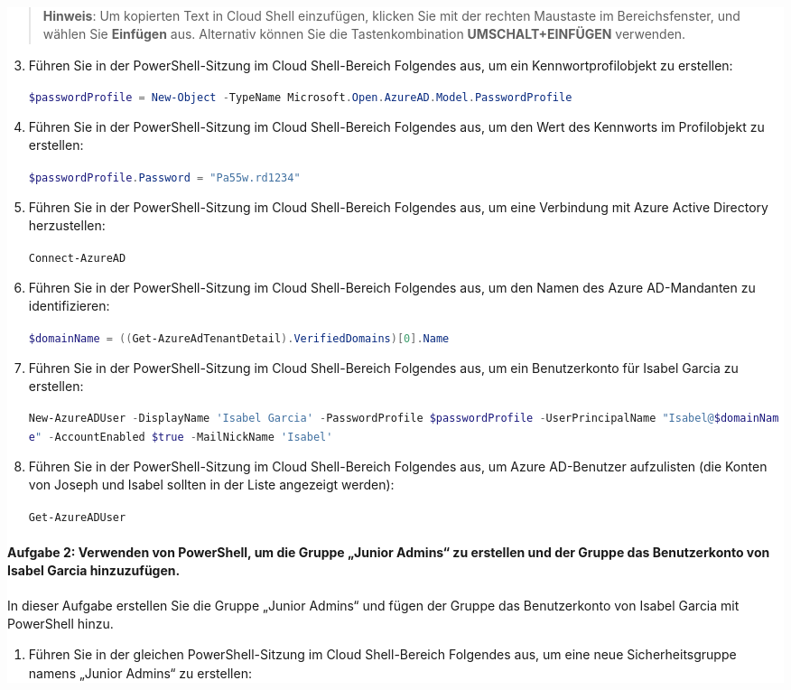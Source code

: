    >**Hinweis**: Um kopierten Text in Cloud Shell einzufügen, klicken Sie mit der rechten Maustaste im Bereichsfenster, und wählen Sie **Einfügen** aus. Alternativ können Sie die Tastenkombination **UMSCHALT+EINFÜGEN** verwenden.

3. Führen Sie in der PowerShell-Sitzung im Cloud Shell-Bereich Folgendes aus, um ein Kennwortprofilobjekt zu erstellen:

    ```powershell
    $passwordProfile = New-Object -TypeName Microsoft.Open.AzureAD.Model.PasswordProfile
    ```

4. Führen Sie in der PowerShell-Sitzung im Cloud Shell-Bereich Folgendes aus, um den Wert des Kennworts im Profilobjekt zu erstellen:
    ```powershell
    $passwordProfile.Password = "Pa55w.rd1234"
    ```

5. Führen Sie in der PowerShell-Sitzung im Cloud Shell-Bereich Folgendes aus, um eine Verbindung mit Azure Active Directory herzustellen:

    ```powershell
    Connect-AzureAD
    ```
      
6. Führen Sie in der PowerShell-Sitzung im Cloud Shell-Bereich Folgendes aus, um den Namen des Azure AD-Mandanten zu identifizieren: 

    ```powershell
    $domainName = ((Get-AzureAdTenantDetail).VerifiedDomains)[0].Name
    ```

7. Führen Sie in der PowerShell-Sitzung im Cloud Shell-Bereich Folgendes aus, um ein Benutzerkonto für Isabel Garcia zu erstellen: 

    ```powershell
    New-AzureADUser -DisplayName 'Isabel Garcia' -PasswordProfile $passwordProfile -UserPrincipalName "Isabel@$domainName" -AccountEnabled $true -MailNickName 'Isabel'
    ```

8. Führen Sie in der PowerShell-Sitzung im Cloud Shell-Bereich Folgendes aus, um Azure AD-Benutzer aufzulisten (die Konten von Joseph und Isabel sollten in der Liste angezeigt werden): 

    ```powershell
    Get-AzureADUser 
    ```

#### <a name="task2-use-powershell-to-create-the-junior-admins-group-and-add-the-user-account-of-isabel-garcia-to-the-group"></a>Aufgabe 2: Verwenden von PowerShell, um die Gruppe „Junior Admins“ zu erstellen und der Gruppe das Benutzerkonto von Isabel Garcia hinzuzufügen.

In dieser Aufgabe erstellen Sie die Gruppe „Junior Admins“ und fügen der Gruppe das Benutzerkonto von Isabel Garcia mit PowerShell hinzu.

1. Führen Sie in der gleichen PowerShell-Sitzung im Cloud Shell-Bereich Folgendes aus, um eine neue Sicherheitsgruppe namens „Junior Admins“ zu erstellen:
    